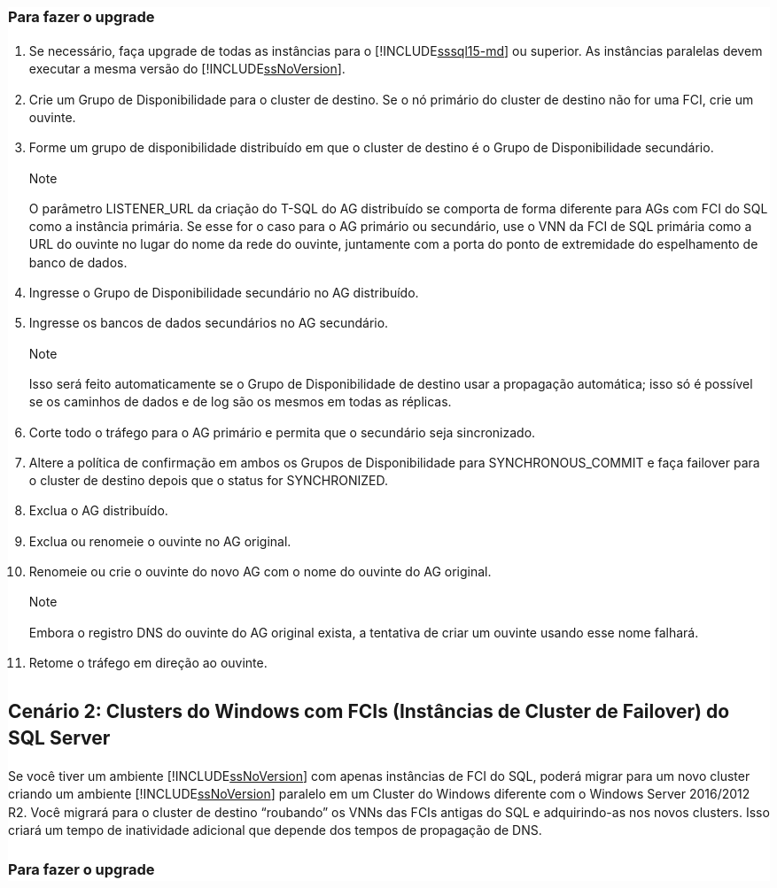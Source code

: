 ###  <a name="to-perform-the-upgrade"></a>Para fazer o upgrade

1.  Se necessário, faça upgrade de todas as instâncias para o [!INCLUDE[sssql15-md](../../../includes/sssql15-md.md)] ou superior. As instâncias paralelas devem executar a mesma versão do [!INCLUDE[ssNoVersion](../../../includes/ssnoversion-md.md)].

2.  Crie um Grupo de Disponibilidade para o cluster de destino. Se o nó primário do cluster de destino não for uma FCI, crie um ouvinte.

3.  Forme um grupo de disponibilidade distribuído em que o cluster de destino é o Grupo de Disponibilidade secundário.

    >[!NOTE]
    >O parâmetro LISTENER\_URL da criação do T-SQL do AG distribuído se comporta de forma diferente para AGs com FCI do SQL como a instância primária. Se esse for o caso para o AG primário ou secundário, use o VNN da FCI de SQL primária como a URL do ouvinte no lugar do nome da rede do ouvinte, juntamente com a porta do ponto de extremidade do espelhamento de banco de dados.

4.  Ingresse o Grupo de Disponibilidade secundário no AG distribuído.

5.  Ingresse os bancos de dados secundários no AG secundário.

    >[!NOTE]
    >Isso será feito automaticamente se o Grupo de Disponibilidade de destino usar a propagação automática; isso só é possível se os caminhos de dados e de log são os mesmos em todas as réplicas.

6.  Corte todo o tráfego para o AG primário e permita que o secundário seja sincronizado.

7.  Altere a política de confirmação em ambos os Grupos de Disponibilidade para SYNCHRONOUS_COMMIT e faça failover para o cluster de destino depois que o status for SYNCHRONIZED.

8.  Exclua o AG distribuído.

9.  Exclua ou renomeie o ouvinte no AG original.

10. Renomeie ou crie o ouvinte do novo AG com o nome do ouvinte do AG original.

    >[!NOTE]
    >Embora o registro DNS do ouvinte do AG original exista, a tentativa de criar um ouvinte usando esse nome falhará.

11. Retome o tráfego em direção ao ouvinte.

## <a name="scenario-2-windows-clusters-with-sql-server-failover-cluster-instances-fcis"></a>Cenário 2: Clusters do Windows com FCIs (Instâncias de Cluster de Failover) do SQL Server

Se você tiver um ambiente [!INCLUDE[ssNoVersion](../../../includes/ssnoversion-md.md)] com apenas instâncias de FCI do SQL, poderá migrar para um novo cluster criando um ambiente [!INCLUDE[ssNoVersion](../../../includes/ssnoversion-md.md)] paralelo em um Cluster do Windows diferente com o Windows Server 2016/2012 R2. Você migrará para o cluster de destino “roubando” os VNNs das FCIs antigas do SQL e adquirindo-as nos novos clusters. Isso criará um tempo de inatividade adicional que depende dos tempos de propagação de DNS.

###  <a name="to-perform-the-upgrade"></a>Para fazer o upgrade
